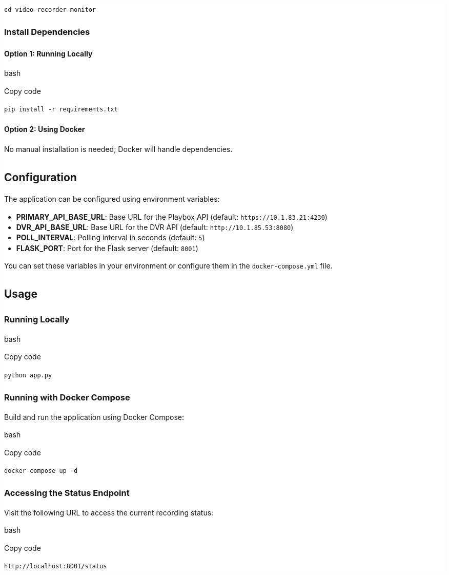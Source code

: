 `cd video-recorder-monitor`

### **Install Dependencies**

#### **Option 1: Running Locally**

bash

Copy code

`pip install -r requirements.txt`

#### **Option 2: Using Docker**

No manual installation is needed; Docker will handle dependencies.

## **Configuration**

The application can be configured using environment variables:

- **PRIMARY_API_BASE_URL**: Base URL for the Playbox API (default: `https://10.1.83.21:4230`)
- **DVR_API_BASE_URL**: Base URL for the DVR API (default: `http://10.1.85.53:8080`)
- **POLL_INTERVAL**: Polling interval in seconds (default: `5`)
- **FLASK_PORT**: Port for the Flask server (default: `8001`)

You can set these variables in your environment or configure them in the `docker-compose.yml` file.

## **Usage**

### **Running Locally**

bash

Copy code

`python app.py`

### **Running with Docker Compose**

Build and run the application using Docker Compose:

bash

Copy code

`docker-compose up -d`

### **Accessing the Status Endpoint**

Visit the following URL to access the current recording status:

bash

Copy code

`http://localhost:8001/status`

